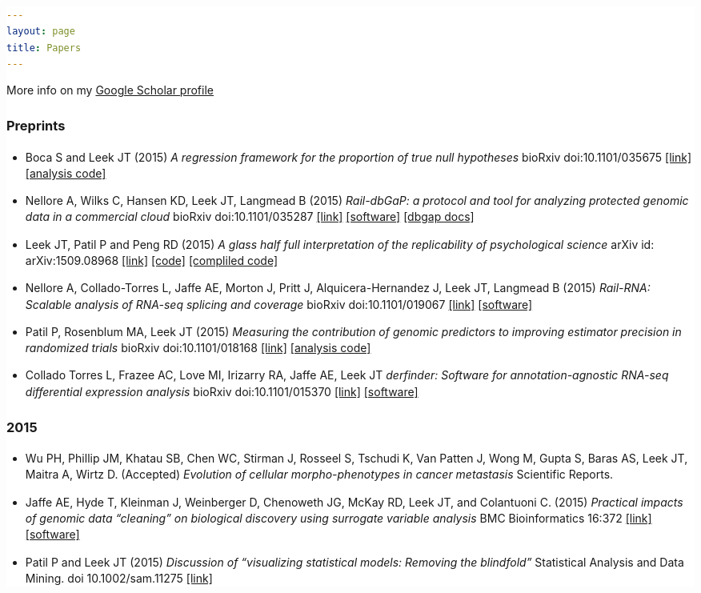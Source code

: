 ```yaml
---
layout: page
title: Papers
---
```


More info on my [Google Scholar profile](http://scholar.google.com/citations?user=HI-I6C0AAAAJ&hl=en&oi=ao)


### Preprints


* Boca S and Leek JT (2015) _A regression framework for the proportion of true null hypotheses_ bioRxiv doi:10.1101/035675 [[link]](http://biorxiv.org/content/early/2015/12/30/035675) [[analysis code]](https://github.com/SiminaB/Fdr-regression)

* Nellore A, Wilks C, Hansen KD, Leek JT, Langmead B (2015) _Rail-dbGaP: a protocol and tool for analyzing protected genomic data in a commercial cloud_ bioRxiv doi:10.1101/035287 [[link]](http://biorxiv.org/content/early/2015/12/24/035287) [[software]](http://rail.bio) [[dbgap docs]](http://docs.rail.bio/dbgap/)

* Leek JT, Patil P and Peng RD (2015) _A glass half full interpretation of the replicability of psychological science_ arXiv id: arXiv:1509.08968 [[link]](http://arxiv.org/abs/1509.08968) [[code]](https://github.com/jtleek/replication_paper) [[compliled code]](http://jtleek.com/replication_paper/code/replication_analysis.html)

* Nellore A, Collado-Torres L, Jaffe AE, Morton J, Pritt J, Alquicera-Hernandez J, Leek JT, Langmead B (2015) _Rail-RNA: Scalable analysis of RNA-seq splicing and coverage_ bioRxiv doi:10.1101/019067 [[link]](http://www.biorxiv.org/content/early/2015/05/07/019067) [[software]](https://github.com/nellore/rail)

* Patil P, Rosenblum MA, Leek JT (2015) _Measuring the contribution of genomic predictors to improving estimator precision in randomized trials_ bioRxiv doi:10.1101/018168 [[link]](http://biorxiv.org/content/early/2015/04/16/018168) [[analysis code]](https://github.com/leekgroup/genesigprecision)

* Collado Torres L, Frazee AC, Love MI, Irizarry RA, Jaffe AE, Leek JT _derfinder: Software for annotation-agnostic RNA-seq differential expression analysis_ bioRxiv doi:10.1101/015370 [[link]](http://biorxiv.org/content/early/2015/02/19/015370) [[software]](http://www.bioconductor.org/packages/release/bioc/html/derfinder.html)


### 2015

* Wu PH, Phillip JM, Khatau SB, Chen WC, Stirman J, Rosseel S, Tschudi K, Van Patten J, Wong M, Gupta S, Baras AS, Leek JT, Maitra A, Wirtz D. (Accepted) _Evolution of cellular morpho-phenotypes in cancer metastasis_ Scientific Reports.

* Jaffe AE, Hyde T, Kleinman J, Weinberger D, Chenoweth JG, McKay RD, Leek JT, and Colantuoni C. (2015) _Practical impacts of genomic data “cleaning” on biological discovery using surrogate variable analysis_ BMC Bioinformatics 16:372 [[link]](http://www.biomedcentral.com/1471-2105/16/372) [[software]](https://www.bioconductor.org/packages/release/bioc/html/sva.html)

* Patil P and Leek JT (2015) _Discussion of “visualizing statistical models: Removing the blindfold”_ Statistical Analysis and Data Mining. doi 10.1002/sam.11275 [[link]](http://onlinelibrary.wiley.com/doi/10.1002/sam.11275/abstract)
